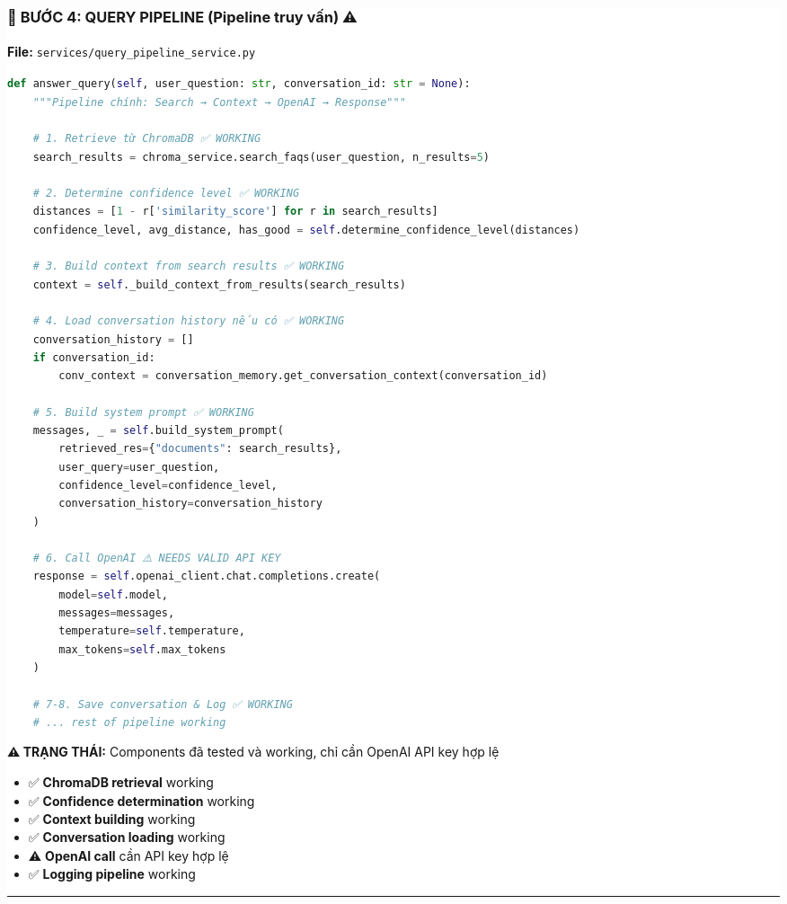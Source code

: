 
### 🎯 **BƯỚC 4: QUERY PIPELINE (Pipeline truy vấn)** ⚠️

**File:** `services/query_pipeline_service.py`

```python
def answer_query(self, user_question: str, conversation_id: str = None):
    """Pipeline chính: Search → Context → OpenAI → Response"""
    
    # 1. Retrieve từ ChromaDB ✅ WORKING
    search_results = chroma_service.search_faqs(user_question, n_results=5)
    
    # 2. Determine confidence level ✅ WORKING  
    distances = [1 - r['similarity_score'] for r in search_results]
    confidence_level, avg_distance, has_good = self.determine_confidence_level(distances)
    
    # 3. Build context from search results ✅ WORKING
    context = self._build_context_from_results(search_results)
    
    # 4. Load conversation history nếu có ✅ WORKING
    conversation_history = []
    if conversation_id:
        conv_context = conversation_memory.get_conversation_context(conversation_id)
    
    # 5. Build system prompt ✅ WORKING
    messages, _ = self.build_system_prompt(
        retrieved_res={"documents": search_results},
        user_query=user_question,
        confidence_level=confidence_level,
        conversation_history=conversation_history
    )
    
    # 6. Call OpenAI ⚠️ NEEDS VALID API KEY
    response = self.openai_client.chat.completions.create(
        model=self.model,
        messages=messages,
        temperature=self.temperature,
        max_tokens=self.max_tokens
    )
    
    # 7-8. Save conversation & Log ✅ WORKING
    # ... rest of pipeline working
```

**⚠️ TRẠNG THÁI:** Components đã tested và working, chỉ cần OpenAI API key hợp lệ
- ✅ **ChromaDB retrieval** working
- ✅ **Confidence determination** working  
- ✅ **Context building** working
- ✅ **Conversation loading** working
- ⚠️ **OpenAI call** cần API key hợp lệ
- ✅ **Logging pipeline** working

---
